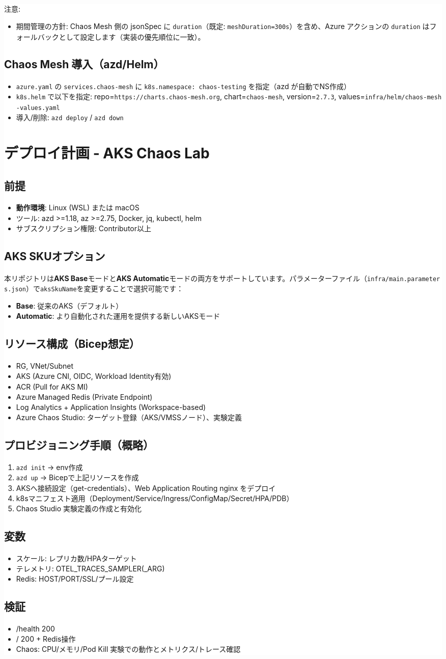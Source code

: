 注意:
- 期間管理の方針: Chaos Mesh 側の jsonSpec に `duration`（既定: `meshDuration=300s`）を含め、Azure アクションの `duration` はフォールバックとして設定します（実装の優先順位に一致）。

## Chaos Mesh 導入（azd/Helm）
- `azure.yaml` の `services.chaos-mesh` に `k8s.namespace: chaos-testing` を指定（azd が自動でNS作成）
- `k8s.helm` で以下を指定: repo=`https://charts.chaos-mesh.org`, chart=`chaos-mesh`, version=`2.7.3`, values=`infra/helm/chaos-mesh-values.yaml`
- 導入/削除: `azd deploy` / `azd down`

# デプロイ計画 - AKS Chaos Lab

## 前提
- **動作環境**: Linux (WSL) または macOS
- ツール: azd >=1.18, az >=2.75, Docker, jq, kubectl, helm
- サブスクリプション権限: Contributor以上

## AKS SKUオプション
本リポジトリは**AKS Base**モードと**AKS Automatic**モードの両方をサポートしています。パラメーターファイル（`infra/main.parameters.json`）で`aksSkuName`を変更することで選択可能です：
- **Base**: 従来のAKS（デフォルト）
- **Automatic**: より自動化された運用を提供する新しいAKSモード

## リソース構成（Bicep想定）
- RG, VNet/Subnet
- AKS (Azure CNI, OIDC, Workload Identity有効)
- ACR (Pull for AKS MI)
- Azure Managed Redis (Private Endpoint)
- Log Analytics + Application Insights (Workspace-based)
- Azure Chaos Studio: ターゲット登録（AKS/VMSSノード）、実験定義

## プロビジョニング手順（概略）
1) `azd init` -> env作成
2) `azd up` -> Bicepで上記リソースを作成
3) AKSへ接続設定（get-credentials）、Web Application Routing nginx をデプロイ
4) k8sマニフェスト適用（Deployment/Service/Ingress/ConfigMap/Secret/HPA/PDB）
5) Chaos Studio 実験定義の作成と有効化

## 変数
- スケール: レプリカ数/HPAターゲット
- テレメトリ: OTEL_TRACES_SAMPLER(_ARG)
- Redis: HOST/PORT/SSL/プール設定

## 検証
- /health 200
- / 200 + Redis操作
- Chaos: CPU/メモリ/Pod Kill 実験での動作とメトリクス/トレース確認
